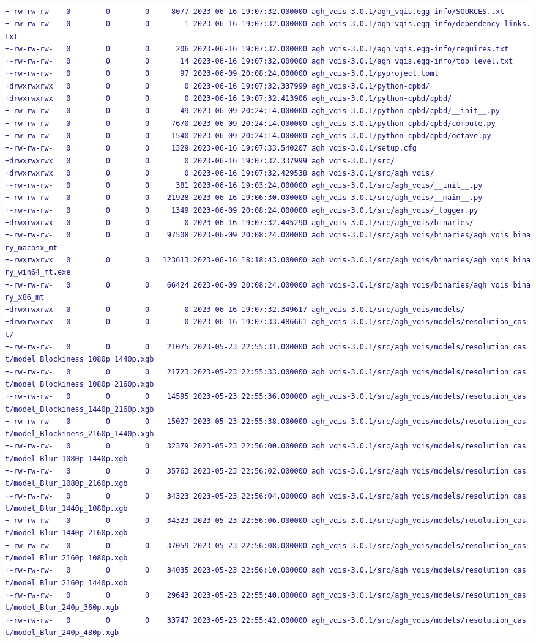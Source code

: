 ```diff
+-rw-rw-rw-   0        0        0     8077 2023-06-16 19:07:32.000000 agh_vqis-3.0.1/agh_vqis.egg-info/SOURCES.txt
+-rw-rw-rw-   0        0        0        1 2023-06-16 19:07:32.000000 agh_vqis-3.0.1/agh_vqis.egg-info/dependency_links.txt
+-rw-rw-rw-   0        0        0      206 2023-06-16 19:07:32.000000 agh_vqis-3.0.1/agh_vqis.egg-info/requires.txt
+-rw-rw-rw-   0        0        0       14 2023-06-16 19:07:32.000000 agh_vqis-3.0.1/agh_vqis.egg-info/top_level.txt
+-rw-rw-rw-   0        0        0       97 2023-06-09 20:08:24.000000 agh_vqis-3.0.1/pyproject.toml
+drwxrwxrwx   0        0        0        0 2023-06-16 19:07:32.337999 agh_vqis-3.0.1/python-cpbd/
+drwxrwxrwx   0        0        0        0 2023-06-16 19:07:32.413906 agh_vqis-3.0.1/python-cpbd/cpbd/
+-rw-rw-rw-   0        0        0       49 2023-06-09 20:24:14.000000 agh_vqis-3.0.1/python-cpbd/cpbd/__init__.py
+-rw-rw-rw-   0        0        0     7670 2023-06-09 20:24:14.000000 agh_vqis-3.0.1/python-cpbd/cpbd/compute.py
+-rw-rw-rw-   0        0        0     1540 2023-06-09 20:24:14.000000 agh_vqis-3.0.1/python-cpbd/cpbd/octave.py
+-rw-rw-rw-   0        0        0     1329 2023-06-16 19:07:33.540207 agh_vqis-3.0.1/setup.cfg
+drwxrwxrwx   0        0        0        0 2023-06-16 19:07:32.337999 agh_vqis-3.0.1/src/
+drwxrwxrwx   0        0        0        0 2023-06-16 19:07:32.429538 agh_vqis-3.0.1/src/agh_vqis/
+-rw-rw-rw-   0        0        0      381 2023-06-16 19:03:24.000000 agh_vqis-3.0.1/src/agh_vqis/__init__.py
+-rw-rw-rw-   0        0        0    21928 2023-06-16 19:06:30.000000 agh_vqis-3.0.1/src/agh_vqis/__main__.py
+-rw-rw-rw-   0        0        0     1349 2023-06-09 20:08:24.000000 agh_vqis-3.0.1/src/agh_vqis/_logger.py
+drwxrwxrwx   0        0        0        0 2023-06-16 19:07:32.445290 agh_vqis-3.0.1/src/agh_vqis/binaries/
+-rw-rw-rw-   0        0        0    97508 2023-06-09 20:08:24.000000 agh_vqis-3.0.1/src/agh_vqis/binaries/agh_vqis_binary_macosx_mt
+-rwxrwxrwx   0        0        0   123613 2023-06-16 18:18:43.000000 agh_vqis-3.0.1/src/agh_vqis/binaries/agh_vqis_binary_win64_mt.exe
+-rw-rw-rw-   0        0        0    66424 2023-06-09 20:08:24.000000 agh_vqis-3.0.1/src/agh_vqis/binaries/agh_vqis_binary_x86_mt
+drwxrwxrwx   0        0        0        0 2023-06-16 19:07:32.349617 agh_vqis-3.0.1/src/agh_vqis/models/
+drwxrwxrwx   0        0        0        0 2023-06-16 19:07:33.486661 agh_vqis-3.0.1/src/agh_vqis/models/resolution_cast/
+-rw-rw-rw-   0        0        0    21075 2023-05-23 22:55:31.000000 agh_vqis-3.0.1/src/agh_vqis/models/resolution_cast/model_Blockiness_1080p_1440p.xgb
+-rw-rw-rw-   0        0        0    21723 2023-05-23 22:55:33.000000 agh_vqis-3.0.1/src/agh_vqis/models/resolution_cast/model_Blockiness_1080p_2160p.xgb
+-rw-rw-rw-   0        0        0    14595 2023-05-23 22:55:36.000000 agh_vqis-3.0.1/src/agh_vqis/models/resolution_cast/model_Blockiness_1440p_2160p.xgb
+-rw-rw-rw-   0        0        0    15027 2023-05-23 22:55:38.000000 agh_vqis-3.0.1/src/agh_vqis/models/resolution_cast/model_Blockiness_2160p_1440p.xgb
+-rw-rw-rw-   0        0        0    32379 2023-05-23 22:56:00.000000 agh_vqis-3.0.1/src/agh_vqis/models/resolution_cast/model_Blur_1080p_1440p.xgb
+-rw-rw-rw-   0        0        0    35763 2023-05-23 22:56:02.000000 agh_vqis-3.0.1/src/agh_vqis/models/resolution_cast/model_Blur_1080p_2160p.xgb
+-rw-rw-rw-   0        0        0    34323 2023-05-23 22:56:04.000000 agh_vqis-3.0.1/src/agh_vqis/models/resolution_cast/model_Blur_1440p_1080p.xgb
+-rw-rw-rw-   0        0        0    34323 2023-05-23 22:56:06.000000 agh_vqis-3.0.1/src/agh_vqis/models/resolution_cast/model_Blur_1440p_2160p.xgb
+-rw-rw-rw-   0        0        0    37059 2023-05-23 22:56:08.000000 agh_vqis-3.0.1/src/agh_vqis/models/resolution_cast/model_Blur_2160p_1080p.xgb
+-rw-rw-rw-   0        0        0    34035 2023-05-23 22:56:10.000000 agh_vqis-3.0.1/src/agh_vqis/models/resolution_cast/model_Blur_2160p_1440p.xgb
+-rw-rw-rw-   0        0        0    29643 2023-05-23 22:55:40.000000 agh_vqis-3.0.1/src/agh_vqis/models/resolution_cast/model_Blur_240p_360p.xgb
+-rw-rw-rw-   0        0        0    33747 2023-05-23 22:55:42.000000 agh_vqis-3.0.1/src/agh_vqis/models/resolution_cast/model_Blur_240p_480p.xgb
```